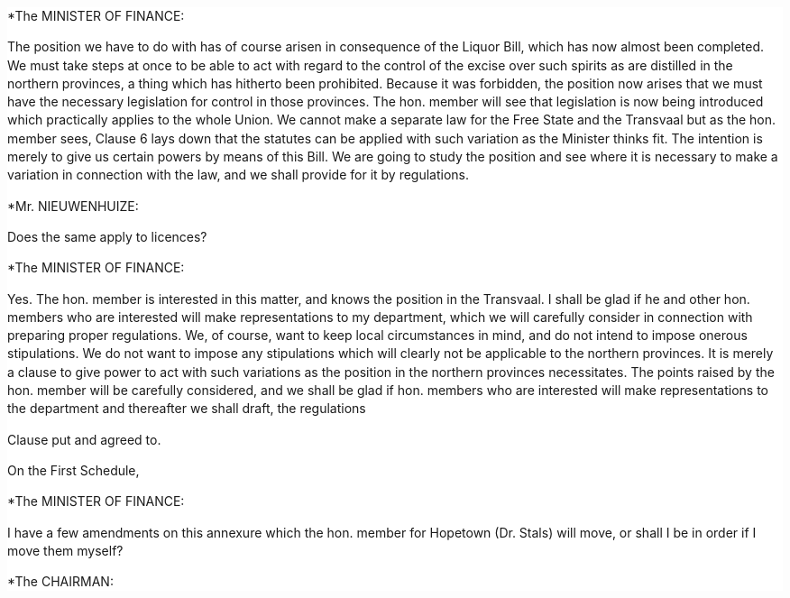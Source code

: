 </speech>

<speech by="#minister_of_finance">

<from>*The <person refersTo="hansard_za">MINISTER OF FINANCE</person>:</from>

<p>The position we have to do with has of course arisen in consequence of the Liquor Bill, which has now almost been completed. We must take steps at once to be able to act with regard to the control of the excise over such spirits as are distilled in the northern provinces, a thing which has hitherto been prohibited. Because it was forbidden, the position now arises that we must have the necessary legislation for control in those provinces. The hon. member will see that legislation is now being introduced which practically applies to the whole Union. We cannot make a separate law for the Free <span class="col_4553-4554" refersTo="page_0871"/>State and the Transvaal but as the hon. member sees, Clause 6 lays down that the statutes can be applied with such variation as the Minister thinks fit. The intention is merely to give us certain powers by means of this Bill. We are going to study the position and see where it is necessary to make a variation in connection with the law, and we shall provide for it by regulations.</p>

</speech>

<speech by="#nieuwenhuize">

<from>*Mr. <person refersTo="hansard_za">NIEUWENHUIZE</person>:</from>

<p>Does the same apply to licences?</p>

</speech>

<speech by="#minister_of_finance">

<from>*The <person refersTo="hansard_za">MINISTER OF FINANCE</person>:</from>

<p>Yes. The hon. member is interested in this matter, and knows the position in the Transvaal. I shall be glad if he and other hon. members who are interested will make representations to my department, which we will carefully consider in connection with preparing proper regulations. We, of course, want to keep local circumstances in mind, and do not intend to impose onerous stipulations. We do not want to impose any stipulations which will clearly not be applicable to the northern provinces. It is merely a clause to give power to act with such variations as the position in the northern provinces necessitates. The points raised by the hon. member will be carefully considered, and we shall be glad if hon. members who are interested will make representations to the department and thereafter we shall draft, the regulations</p>

<p>Clause put and agreed to.</p>

<p>On the First Schedule,</p>

</speech>

<speech by="#minister_of_finance">

<from>*The <person refersTo="hansard_za">MINISTER OF FINANCE</person>:</from>

<p>I have a few amendments on this annexure which the hon. member for Hopetown (Dr. Stals) will move, or shall I be in order if I move them myself?</p>

</speech>

<speech by="#chairman">

<from>*The <person refersTo="hansard_za">CHAIRMAN</person>:</from>
